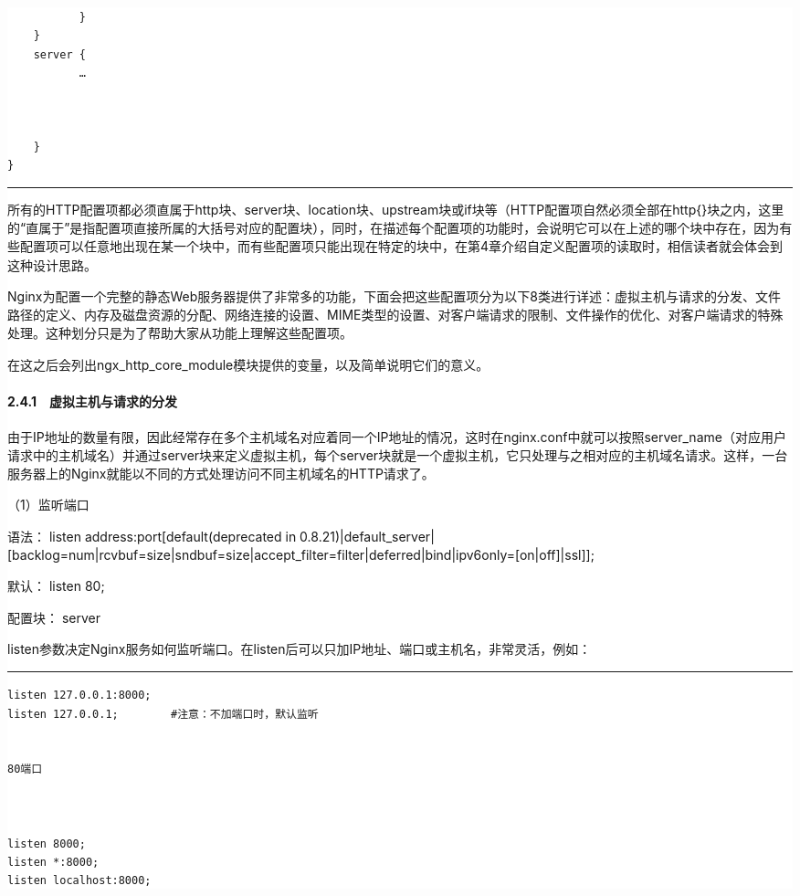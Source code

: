 ```
           }
    }
    server {
           …



    }
}

```

------

所有的HTTP配置项都必须直属于http块、server块、location块、upstream块或if块等（HTTP配置项自然必须全部在http{}块之内，这里的“直属于”是指配置项直接所属的大括号对应的配置块），同时，在描述每个配置项的功能时，会说明它可以在上述的哪个块中存在，因为有些配置项可以任意地出现在某一个块中，而有些配置项只能出现在特定的块中，在第4章介绍自定义配置项的读取时，相信读者就会体会到这种设计思路。

Nginx为配置一个完整的静态Web服务器提供了非常多的功能，下面会把这些配置项分为以下8类进行详述：虚拟主机与请求的分发、文件路径的定义、内存及磁盘资源的分配、网络连接的设置、MIME类型的设置、对客户端请求的限制、文件操作的优化、对客户端请求的特殊处理。这种划分只是为了帮助大家从功能上理解这些配置项。

在这之后会列出ngx_http_core_module模块提供的变量，以及简单说明它们的意义。

#### 2.4.1　虚拟主机与请求的分发

由于IP地址的数量有限，因此经常存在多个主机域名对应着同一个IP地址的情况，这时在nginx.conf中就可以按照server_name（对应用户请求中的主机域名）并通过server块来定义虚拟主机，每个server块就是一个虚拟主机，它只处理与之相对应的主机域名请求。这样，一台服务器上的Nginx就能以不同的方式处理访问不同主机域名的HTTP请求了。

（1）监听端口

 语法：  listen address:port[default(deprecated in  0.8.21)|default_server|[backlog=num|rcvbuf=size|sndbuf=size|accept_filter=filter|deferred|bind|ipv6only=[on|off]|ssl]];

 默认：  listen 80;

 配置块：  server

listen参数决定Nginx服务如何监听端口。在listen后可以只加IP地址、端口或主机名，非常灵活，例如：

------

```
listen 127.0.0.1:8000;
listen 127.0.0.1;        #注意：不加端口时，默认监听


80端口



listen 8000;
listen *:8000;
listen localhost:8000;

```

